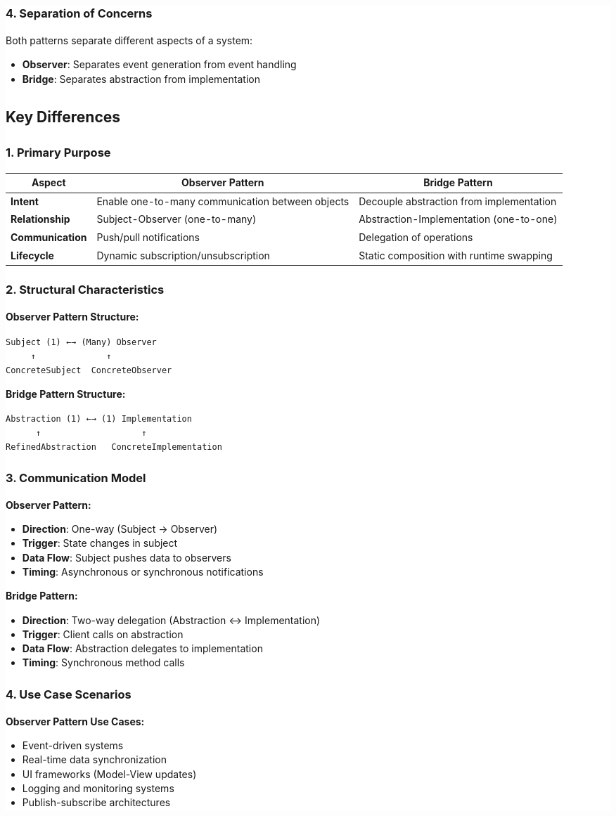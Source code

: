### 4. Separation of Concerns
Both patterns separate different aspects of a system:

- **Observer**: Separates event generation from event handling
- **Bridge**: Separates abstraction from implementation

## Key Differences

### 1. **Primary Purpose**

| Aspect | Observer Pattern | Bridge Pattern |
|--------|------------------|----------------|
| **Intent** | Enable one-to-many communication between objects | Decouple abstraction from implementation |
| **Relationship** | Subject-Observer (one-to-many) | Abstraction-Implementation (one-to-one) |
| **Communication** | Push/pull notifications | Delegation of operations |
| **Lifecycle** | Dynamic subscription/unsubscription | Static composition with runtime swapping |

### 2. **Structural Characteristics**

**Observer Pattern Structure:**
```
Subject (1) ←→ (Many) Observer
     ↑              ↑
ConcreteSubject  ConcreteObserver
```

**Bridge Pattern Structure:**
```
Abstraction (1) ←→ (1) Implementation
      ↑                    ↑
RefinedAbstraction   ConcreteImplementation
```

### 3. **Communication Model**

**Observer Pattern:**
- **Direction**: One-way (Subject → Observer)
- **Trigger**: State changes in subject
- **Data Flow**: Subject pushes data to observers
- **Timing**: Asynchronous or synchronous notifications

**Bridge Pattern:**
- **Direction**: Two-way delegation (Abstraction ↔ Implementation)
- **Trigger**: Client calls on abstraction
- **Data Flow**: Abstraction delegates to implementation
- **Timing**: Synchronous method calls

### 4. **Use Case Scenarios**

**Observer Pattern Use Cases:**
- Event-driven systems
- Real-time data synchronization
- UI frameworks (Model-View updates)
- Logging and monitoring systems
- Publish-subscribe architectures
